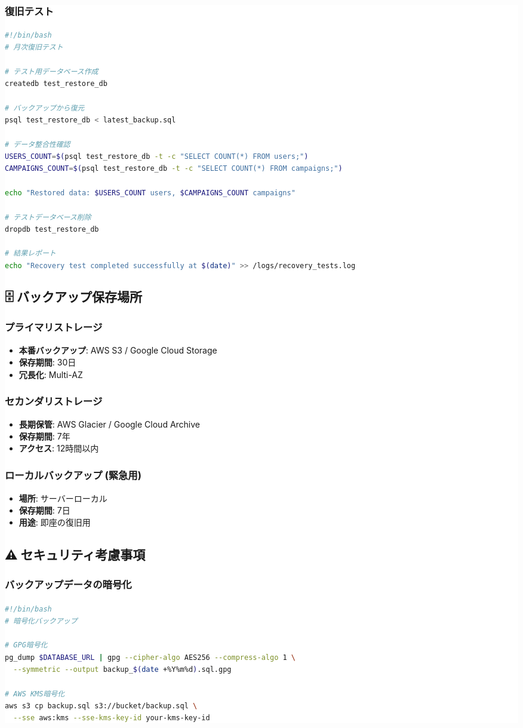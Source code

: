 ### 復旧テスト

```bash
#!/bin/bash
# 月次復旧テスト

# テスト用データベース作成
createdb test_restore_db

# バックアップから復元
psql test_restore_db < latest_backup.sql

# データ整合性確認
USERS_COUNT=$(psql test_restore_db -t -c "SELECT COUNT(*) FROM users;")
CAMPAIGNS_COUNT=$(psql test_restore_db -t -c "SELECT COUNT(*) FROM campaigns;")

echo "Restored data: $USERS_COUNT users, $CAMPAIGNS_COUNT campaigns"

# テストデータベース削除
dropdb test_restore_db

# 結果レポート
echo "Recovery test completed successfully at $(date)" >> /logs/recovery_tests.log
```

## 🗄️ バックアップ保存場所

### プライマリストレージ
- **本番バックアップ**: AWS S3 / Google Cloud Storage
- **保存期間**: 30日
- **冗長化**: Multi-AZ

### セカンダリストレージ
- **長期保管**: AWS Glacier / Google Cloud Archive
- **保存期間**: 7年
- **アクセス**: 12時間以内

### ローカルバックアップ (緊急用)
- **場所**: サーバーローカル
- **保存期間**: 7日
- **用途**: 即座の復旧用

## ⚠️ セキュリティ考慮事項

### バックアップデータの暗号化

```bash
#!/bin/bash
# 暗号化バックアップ

# GPG暗号化
pg_dump $DATABASE_URL | gpg --cipher-algo AES256 --compress-algo 1 \
  --symmetric --output backup_$(date +%Y%m%d).sql.gpg

# AWS KMS暗号化
aws s3 cp backup.sql s3://bucket/backup.sql \
  --sse aws:kms --sse-kms-key-id your-kms-key-id
```

